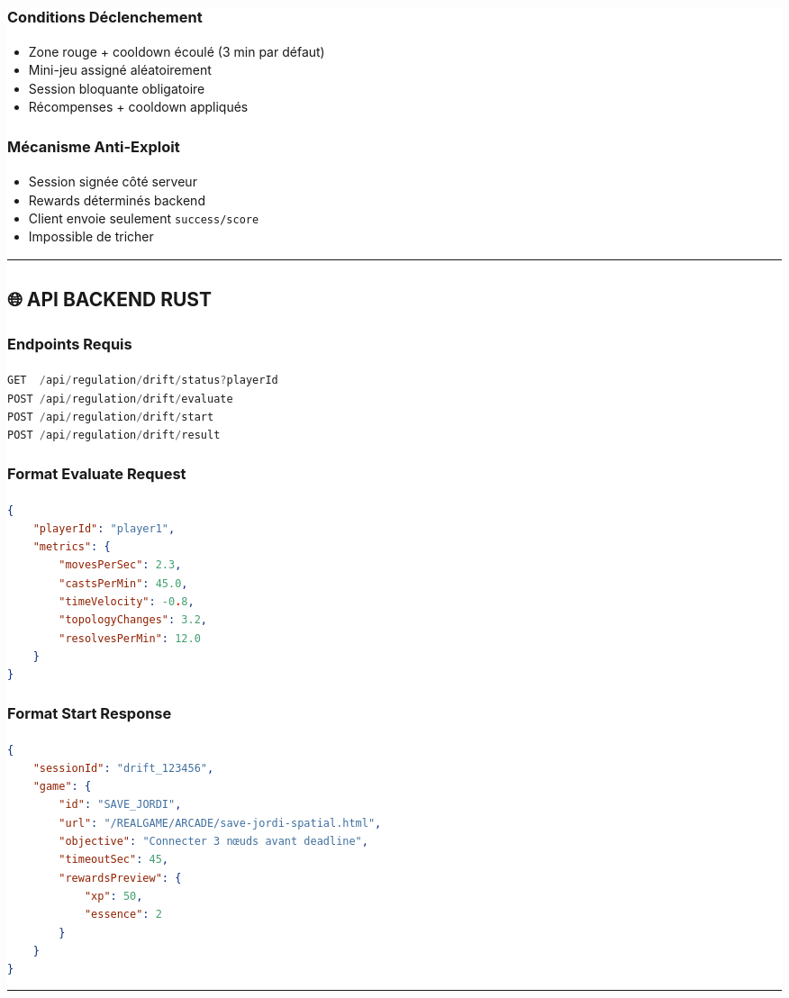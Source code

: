 ### Conditions Déclenchement
- Zone rouge + cooldown écoulé (3 min par défaut)
- Mini-jeu assigné aléatoirement
- Session bloquante obligatoire
- Récompenses + cooldown appliqués

### Mécanisme Anti-Exploit
- Session signée côté serveur  
- Rewards déterminés backend
- Client envoie seulement `success/score`
- Impossible de tricher

---

## 🌐 **API BACKEND RUST**

### Endpoints Requis
```rust
GET  /api/regulation/drift/status?playerId
POST /api/regulation/drift/evaluate
POST /api/regulation/drift/start  
POST /api/regulation/drift/result
```

### Format Evaluate Request
```json
{
    "playerId": "player1",
    "metrics": {
        "movesPerSec": 2.3,
        "castsPerMin": 45.0,
        "timeVelocity": -0.8,
        "topologyChanges": 3.2,
        "resolvesPerMin": 12.0
    }
}
```

### Format Start Response
```json
{
    "sessionId": "drift_123456",
    "game": {
        "id": "SAVE_JORDI",
        "url": "/REALGAME/ARCADE/save-jordi-spatial.html",
        "objective": "Connecter 3 nœuds avant deadline",
        "timeoutSec": 45,
        "rewardsPreview": {
            "xp": 50,
            "essence": 2
        }
    }
}
```

---